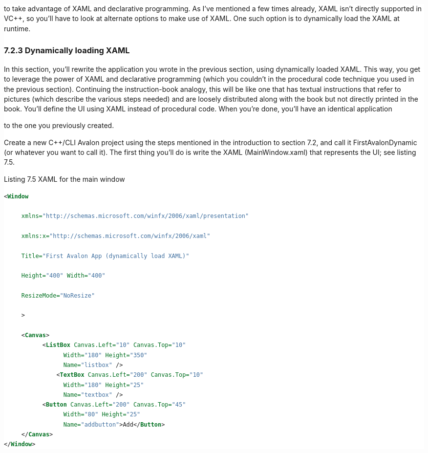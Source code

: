 to take advantage of XAML and declarative programming. As I’ve mentioned a few times already, XAML isn’t directly supported in VC++, so you’ll have to look at alternate options to make use of XAML. One such option is to dynamically load the XAML at runtime.

 

### 7.2.3 Dynamically loading XAML

 

In this section, you’ll rewrite the application you wrote in the previous section, using dynamically loaded XAML. This way, you get to leverage the power of XAML and declarative programming (which you couldn’t in the procedural code technique you used in the previous section). Continuing the instruction-book analogy, this will be like one that has textual instructions that refer to pictures (which describe the various steps needed) and are loosely distributed along with the book but not directly printed in the book. You’ll define the UI using XAML instead of procedural code. When you’re done, you’ll have an identical application

to the one you previously created.

Create a new C++/CLI Avalon project using the steps mentioned in the introduction to section 7.2, and call it FirstAvalonDynamic (or whatever you want to call it). The first thing you’ll do is write the XAML (MainWindow.xaml) that represents the UI; see listing 7.5.

 

Listing 7.5 XAML for the main window

 ```xml
<Window

      xmlns="http://schemas.microsoft.com/winfx/2006/xaml/presentation"

      xmlns:x="http://schemas.microsoft.com/winfx/2006/xaml"

      Title="First Avalon App (dynamically load XAML)"

      Height="400" Width="400"

      ResizeMode="NoResize"

      > 

      <Canvas>
            <ListBox Canvas.Left="10" Canvas.Top="10"
                  Width="180" Height="350"
                  Name="listbox" />
                <TextBox Canvas.Left="200" Canvas.Top="10"
                  Width="180" Height="25"
                  Name="textbox" />
            <Button Canvas.Left="200" Canvas.Top="45"
                  Width="80" Height="25"
                  Name="addbutton">Add</Button>
      </Canvas>
</Window>
 ```
